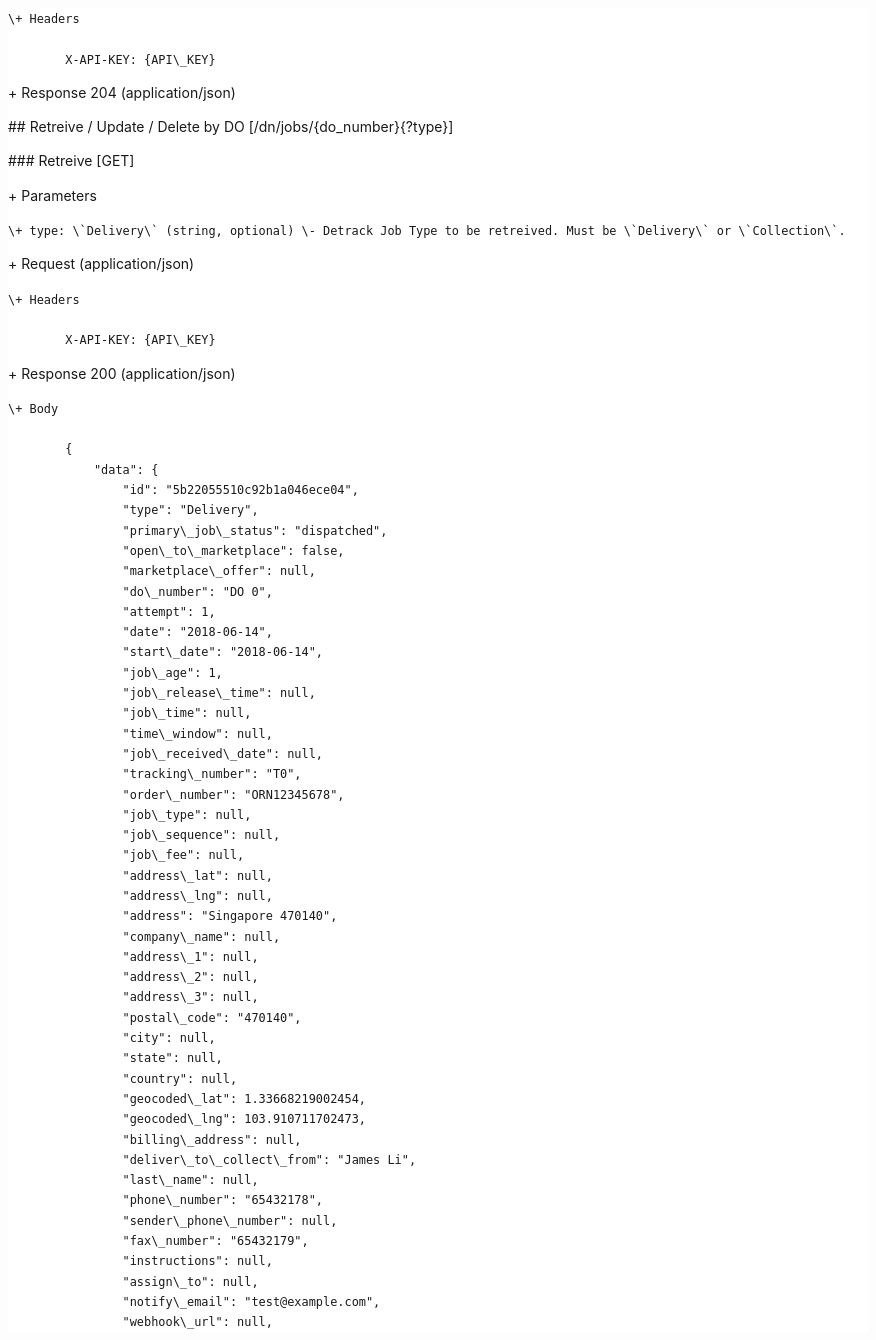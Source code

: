     \+ Headers

            X-API-KEY: {API\_KEY}

\+ Response 204 (application/json)

\#\# Retreive / Update / Delete by DO \[/dn/jobs/{do\_number}{?type}\]

\#\#\# Retreive \[GET\]

\+ Parameters

    \+ type: \`Delivery\` (string, optional) \- Detrack Job Type to be retreived. Must be \`Delivery\` or \`Collection\`.

\+ Request (application/json)

    \+ Headers

            X-API-KEY: {API\_KEY}

\+ Response 200 (application/json)

    \+ Body

            {  
                "data": {  
                    "id": "5b22055510c92b1a046ece04",  
                    "type": "Delivery",  
                    "primary\_job\_status": "dispatched",  
                    "open\_to\_marketplace": false,  
                    "marketplace\_offer": null,  
                    "do\_number": "DO 0",  
                    "attempt": 1,  
                    "date": "2018-06-14",  
                    "start\_date": "2018-06-14",  
                    "job\_age": 1,  
                    "job\_release\_time": null,  
                    "job\_time": null,  
                    "time\_window": null,  
                    "job\_received\_date": null,  
                    "tracking\_number": "T0",  
                    "order\_number": "ORN12345678",  
                    "job\_type": null,  
                    "job\_sequence": null,  
                    "job\_fee": null,  
                    "address\_lat": null,  
                    "address\_lng": null,  
                    "address": "Singapore 470140",  
                    "company\_name": null,  
                    "address\_1": null,  
                    "address\_2": null,  
                    "address\_3": null,  
                    "postal\_code": "470140",  
                    "city": null,  
                    "state": null,  
                    "country": null,  
                    "geocoded\_lat": 1.33668219002454,  
                    "geocoded\_lng": 103.910711702473,  
                    "billing\_address": null,  
                    "deliver\_to\_collect\_from": "James Li",  
                    "last\_name": null,  
                    "phone\_number": "65432178",  
                    "sender\_phone\_number": null,  
                    "fax\_number": "65432179",  
                    "instructions": null,  
                    "assign\_to": null,  
                    "notify\_email": "test@example.com",  
                    "webhook\_url": null,  